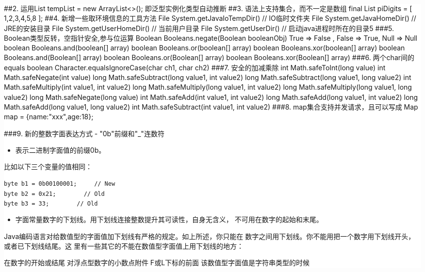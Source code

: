 ##2. 运用List tempList = new ArrayList<>(); 即泛型实例化类型自动推断
##3. 语法上支持集合，而不一定是数组
    final List piDigits = [ 1,2,3,4,5,8 ];
##4. 新增一些取环境信息的工具方法
    File System.getJavaIoTempDir() // IO临时文件夹
    File System.getJavaHomeDir() // JRE的安装目录
    File System.getUserHomeDir() // 当前用户目录
    File System.getUserDir() // 启动java进程时所在的目录5
###5. Boolean类型反转，空指针安全,参与位运算
    Boolean Booleans.negate(Boolean booleanObj)
    True => False , False => True, Null => Null
    boolean Booleans.and(boolean[] array)
    boolean Booleans.or(boolean[] array)
    boolean Booleans.xor(boolean[] array)
    boolean Booleans.and(Boolean[] array)
    boolean Booleans.or(Boolean[] array)
    boolean Booleans.xor(Boolean[] array)
###6. 两个char间的equals
    boolean Character.equalsIgnoreCase(char ch1, char ch2)
###7. 安全的加减乘除
    int Math.safeToInt(long value)
    int Math.safeNegate(int value)
    long Math.safeSubtract(long value1, int value2)
    long Math.safeSubtract(long value1, long value2)
    int Math.safeMultiply(int value1, int value2)
    long Math.safeMultiply(long value1, int value2)
    long Math.safeMultiply(long value1, long value2)
    long Math.safeNegate(long value)
    int Math.safeAdd(int value1, int value2)
    long Math.safeAdd(long value1, int value2)
    long Math.safeAdd(long value1, long value2)
    int Math.safeSubtract(int value1, int value2)
###8. map集合支持并发请求，且可以写成 Map map = {name:"xxx",age:18};


###9. 新的整数字面表达方式 - "0b"前缀和"_"连数符
* 表示二进制字面值的前缀0b。

比如以下三个变量的值相同：

    byte b1 = 0b00100001;     // New
    byte b2 = 0x21;        // Old
    byte b3 = 33;        // Old

* 字面常量数字的下划线。用下划线连接整数提升其可读性，自身无含义，
不可用在数字的起始和末尾。

Java编码语言对给数值型的字面值加下划线有严格的规定。如上所述，你只能在
数字之间用下划线。你不能用把一个数字用下划线开头，或者已下划线结尾。这
里有一些其它的不能在数值型字面值上用下划线的地方：

在数字的开始或结尾
对浮点型数字的小数点附件
F或L下标的前面
该数值型字面值是字符串类型的时候  
